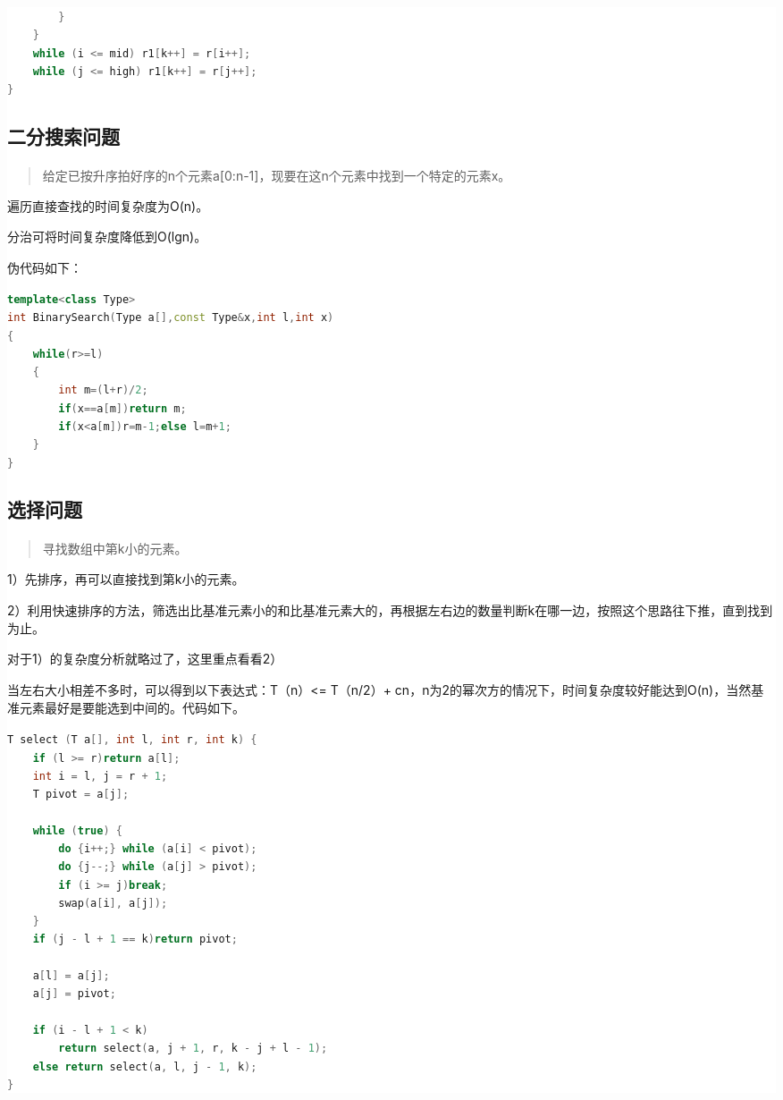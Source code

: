 ```c++
		}
	}
	while (i <= mid) r1[k++] = r[i++];
	while (j <= high) r1[k++] = r[j++];
}
```



## 二分搜索问题

> 给定已按升序拍好序的n个元素a[0:n-1]，现要在这n个元素中找到一个特定的元素x。

遍历直接查找的时间复杂度为O(n)。

分治可将时间复杂度降低到O(lgn)。

伪代码如下：

```c++
template<class Type>
int BinarySearch(Type a[],const Type&x,int l,int x)
{
    while(r>=l)
    {
        int m=(l+r)/2;
        if(x==a[m])return m;
        if(x<a[m])r=m-1;else l=m+1;
    }
}
```



## 选择问题

> 寻找数组中第k小的元素。

1）先排序，再可以直接找到第k小的元素。

2）利用快速排序的方法，筛选出比基准元素小的和比基准元素大的，再根据左右边的数量判断k在哪一边，按照这个思路往下推，直到找到为止。

对于1）的复杂度分析就略过了，这里重点看看2）

当左右大小相差不多时，可以得到以下表达式：T（n）<= T（n/2）+ cn，n为2的幂次方的情况下，时间复杂度较好能达到O(n)，当然基准元素最好是要能选到中间的。代码如下。

```C++
T select (T a[], int l, int r, int k) {
	if (l >= r)return a[l];
	int i = l, j = r + 1;
	T pivot = a[j];

	while (true) {
		do {i++;} while (a[i] < pivot);
		do {j--;} while (a[j] > pivot);
		if (i >= j)break;
		swap(a[i], a[j]);
	}
	if (j - l + 1 == k)return pivot;

	a[l] = a[j];
	a[j] = pivot;

	if (i - l + 1 < k)
		return select(a, j + 1, r, k - j + l - 1);
	else return select(a, l, j - 1, k);
}
```
